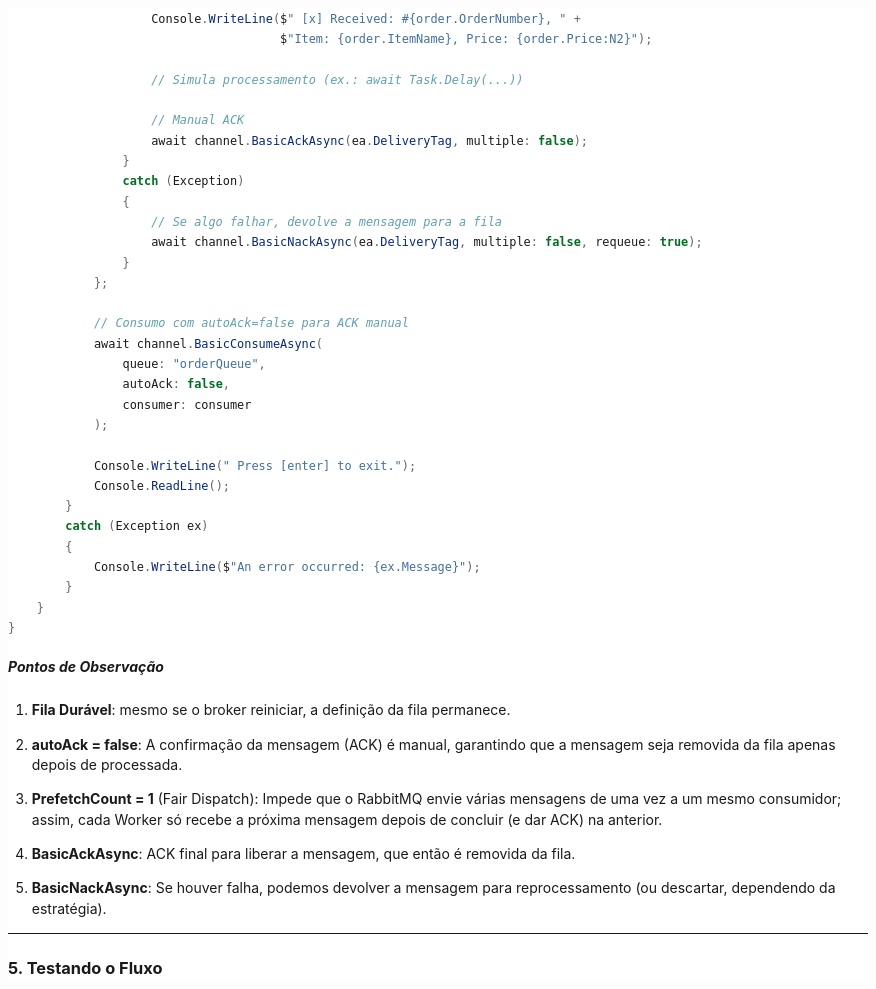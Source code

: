 ```csharp
                    Console.WriteLine($" [x] Received: #{order.OrderNumber}, " + 
                                      $"Item: {order.ItemName}, Price: {order.Price:N2}");

                    // Simula processamento (ex.: await Task.Delay(...))

                    // Manual ACK
                    await channel.BasicAckAsync(ea.DeliveryTag, multiple: false);
                }
                catch (Exception)
                {
                    // Se algo falhar, devolve a mensagem para a fila
                    await channel.BasicNackAsync(ea.DeliveryTag, multiple: false, requeue: true);
                }
            };

            // Consumo com autoAck=false para ACK manual
            await channel.BasicConsumeAsync(
                queue: "orderQueue",
                autoAck: false,
                consumer: consumer
            );

            Console.WriteLine(" Press [enter] to exit.");
            Console.ReadLine();
        }
        catch (Exception ex)
        {
            Console.WriteLine($"An error occurred: {ex.Message}");
        }
    }
}
```

##### Pontos de Observação

1. **Fila Durável**: mesmo se o broker reiniciar, a definição da fila permanece.
    
2. **autoAck = false**: A confirmação da mensagem (ACK) é manual, garantindo que a mensagem seja removida da fila apenas depois de processada.
    
3. **PrefetchCount = 1** (Fair Dispatch): Impede que o RabbitMQ envie várias mensagens de uma vez a um mesmo consumidor; assim, cada Worker só recebe a próxima mensagem depois de concluir (e dar ACK) na anterior.
    
4. **BasicAckAsync**: ACK final para liberar a mensagem, que então é removida da fila.
    
5. **BasicNackAsync**: Se houver falha, podemos devolver a mensagem para reprocessamento (ou descartar, dependendo da estratégia).

---

### 5. Testando o Fluxo

